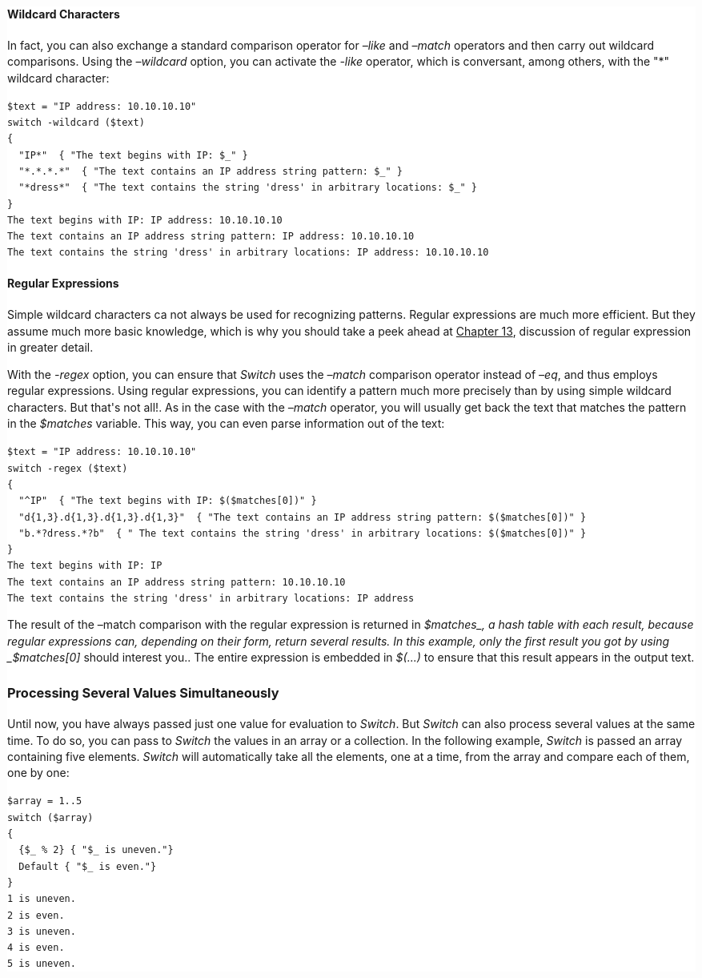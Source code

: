 #### Wildcard Characters

In fact, you can also exchange a standard comparison operator for _–like_ and _–match_ operators and then carry out wildcard comparisons. Using the _–wildcard_ option, you can activate the _-like_ operator, which is conversant, among others, with the "*" wildcard character:

    $text = "IP address: 10.10.10.10"
    switch -wildcard ($text)
    {
      "IP*"  { "The text begins with IP: $_" }
      "*.*.*.*"  { "The text contains an IP address string pattern: $_" }
      "*dress*"  { "The text contains the string 'dress' in arbitrary locations: $_" }
    }
    The text begins with IP: IP address: 10.10.10.10
    The text contains an IP address string pattern: IP address: 10.10.10.10
    The text contains the string 'dress' in arbitrary locations: IP address: 10.10.10.10

#### Regular Expressions

Simple wildcard characters ca not always be used for recognizing patterns. Regular expressions are much more efficient. But they assume much more basic knowledge, which is why you should take a peek ahead at [Chapter 13][2], discussion of regular expression in greater detail.

With the _-regex_ option, you can ensure that _Switch_ uses the _–match_ comparison operator instead of _–eq_, and thus employs regular expressions. Using regular expressions, you can identify a pattern much more precisely than by using simple wildcard characters. But that's not all!. As in the case with the _–match_ operator, you will usually get back the text that matches the pattern in the _$matches_ variable. This way, you can even parse information out of the text:

    $text = "IP address: 10.10.10.10"
    switch -regex ($text)
    {
      "^IP"  { "The text begins with IP: $($matches[0])" }
      "d{1,3}.d{1,3}.d{1,3}.d{1,3}"  { "The text contains an IP address string pattern: $($matches[0])" }
      "b.*?dress.*?b"  { " The text contains the string 'dress' in arbitrary locations: $($matches[0])" }
    }
    The text begins with IP: IP
    The text contains an IP address string pattern: 10.10.10.10
    The text contains the string 'dress' in arbitrary locations: IP address

The result of the –match comparison with the regular expression is returned in _$matches_, a hash table with each result, because regular expressions can, depending on their form, return several results. In this example, only the first result you got by using _$matches[0]_ should interest you.. The entire expression is embedded in _$(...)_ to ensure that this result appears in the output text.

### Processing Several Values Simultaneously

Until now, you have always passed just one value for evaluation to _Switch_. But _Switch_ can also process several values at the same time. To do so, you can pass to _Switch_ the values in an array or a collection. In the following example, _Switch_ is passed an array containing five elements. _Switch_ will automatically take all the elements, one at a time, from the array and compare each of them, one by one:

    $array = 1..5
    switch ($array)
    {
      {$_ % 2} { "$_ is uneven."}
      Default { "$_ is even."}
    }
    1 is uneven.
    2 is even.
    3 is uneven.
    4 is even.
    5 is uneven.


[1]: http://powershell.com/cs/blogs/ebookv2/archive/2012/02/07/chapter-4-arrays-and-hashtables.aspx
[2]: http://powershell.com/cs/blogs/ebookv2/archive/2012/03/06/chapter-13-text-and-regular-expressions.aspx